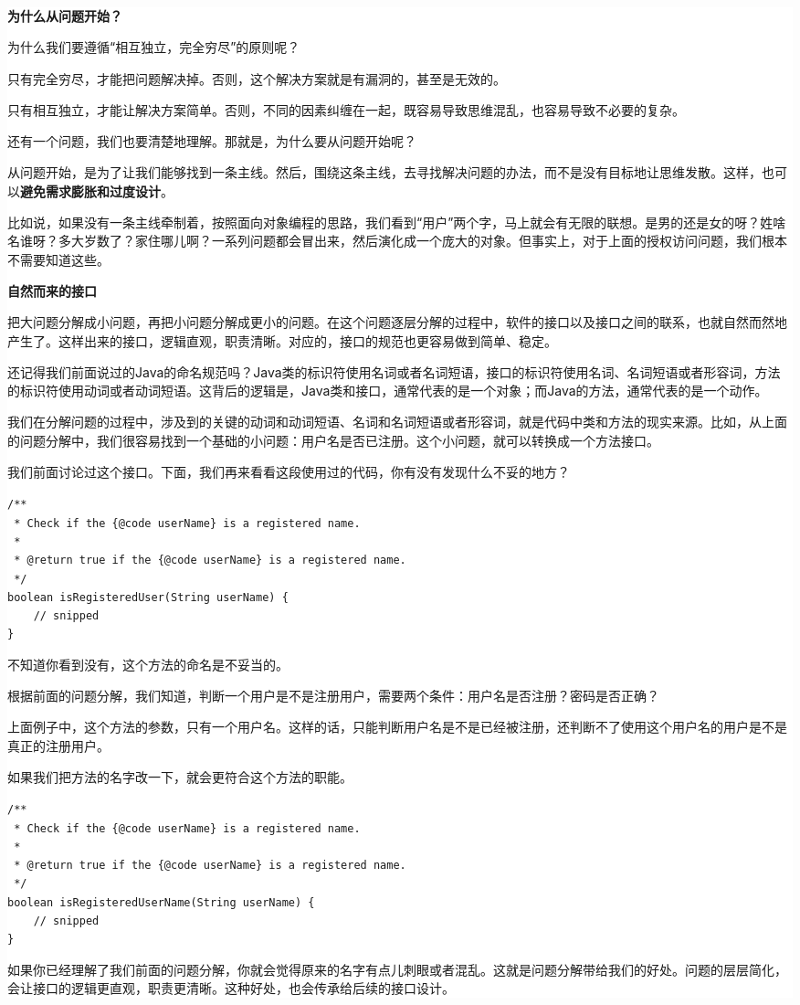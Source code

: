 **为什么从问题开始？**

为什么我们要遵循“相互独立，完全穷尽”的原则呢？

只有完全穷尽，才能把问题解决掉。否则，这个解决方案就是有漏洞的，甚至是无效的。

只有相互独立，才能让解决方案简单。否则，不同的因素纠缠在一起，既容易导致思维混乱，也容易导致不必要的复杂。

还有一个问题，我们也要清楚地理解。那就是，为什么要从问题开始呢？

从问题开始，是为了让我们能够找到一条主线。然后，围绕这条主线，去寻找解决问题的办法，而不是没有目标地让思维发散。这样，也可以**避免需求膨胀和过度设计**。

比如说，如果没有一条主线牵制着，按照面向对象编程的思路，我们看到“用户”两个字，马上就会有无限的联想。是男的还是女的呀？姓啥名谁呀？多大岁数了？家住哪儿啊？一系列问题都会冒出来，然后演化成一个庞大的对象。但事实上，对于上面的授权访问问题，我们根本不需要知道这些。

**自然而来的接口**

把大问题分解成小问题，再把小问题分解成更小的问题。在这个问题逐层分解的过程中，软件的接口以及接口之间的联系，也就自然而然地产生了。这样出来的接口，逻辑直观，职责清晰。对应的，接口的规范也更容易做到简单、稳定。

还记得我们前面说过的Java的命名规范吗？Java类的标识符使用名词或者名词短语，接口的标识符使用名词、名词短语或者形容词，方法的标识符使用动词或者动词短语。这背后的逻辑是，Java类和接口，通常代表的是一个对象；而Java的方法，通常代表的是一个动作。

我们在分解问题的过程中，涉及到的关键的动词和动词短语、名词和名词短语或者形容词，就是代码中类和方法的现实来源。比如，从上面的问题分解中，我们很容易找到一个基础的小问题：用户名是否已注册。这个小问题，就可以转换成一个方法接口。

我们前面讨论过这个接口。下面，我们再来看看这段使用过的代码，你有没有发现什么不妥的地方？

```
/**
 * Check if the {@code userName} is a registered name.        
 *
 * @return true if the {@code userName} is a registered name.
 */
boolean isRegisteredUser(String userName) {
    // snipped
}
```

不知道你看到没有，这个方法的命名是不妥当的。

根据前面的问题分解，我们知道，判断一个用户是不是注册用户，需要两个条件：用户名是否注册？密码是否正确？

上面例子中，这个方法的参数，只有一个用户名。这样的话，只能判断用户名是不是已经被注册，还判断不了使用这个用户名的用户是不是真正的注册用户。

如果我们把方法的名字改一下，就会更符合这个方法的职能。

```
/**
 * Check if the {@code userName} is a registered name.        
 *
 * @return true if the {@code userName} is a registered name.
 */
boolean isRegisteredUserName(String userName) {
    // snipped
}
```

如果你已经理解了我们前面的问题分解，你就会觉得原来的名字有点儿刺眼或者混乱。这就是问题分解带给我们的好处。问题的层层简化，会让接口的逻辑更直观，职责更清晰。这种好处，也会传承给后续的接口设计。
